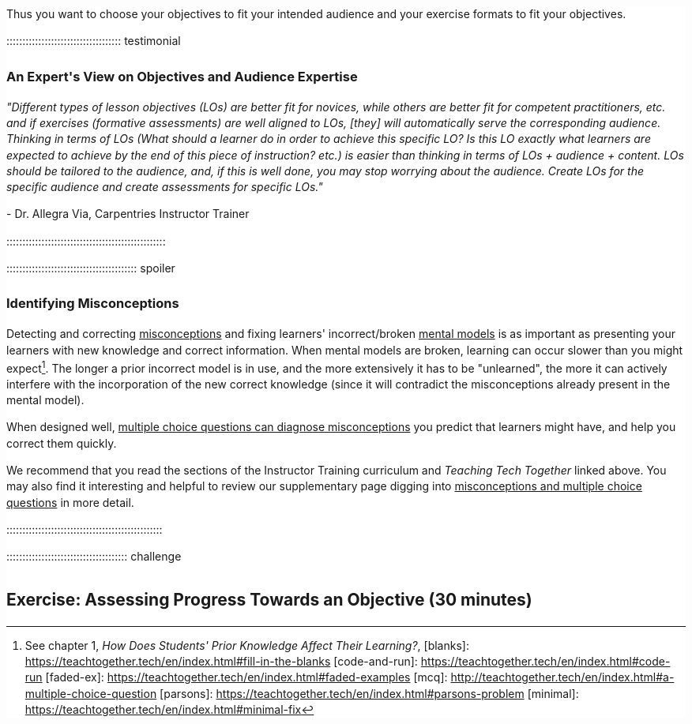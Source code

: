 Thus you want to choose your objectives to fit your intended audience and your exercise formats to fit your objectives.

::::::::::::::::::::::::::::::::::::  testimonial

### An Expert's View on Objectives and Audience Expertise

*"Different types of lesson objectives (LOs) are better fit for novices,
while others are better fit for competent practitioners, etc. and
if exercises (formative assessments) are well aligned to LOs,
[they] will automatically serve the corresponding audience.
Thinking in terms of LOs
(What should a learner do in order to achieve this specific LO?
Is this LO exactly what learners are expected to achieve by the end of this piece of instruction? etc.)
is easier than thinking in terms of LOs + audience + content.
LOs should be tailored to the audience, and,
if this is well done, you may stop worrying about the audience.
Create LOs for the specific audience and create assessments for specific LOs."*

\- Dr. Allegra Via, Carpentries Instructor Trainer


::::::::::::::::::::::::::::::::::::::::::::::::::


::::::::::::::::::::::::::::::::::::::::: spoiler

### Identifying Misconceptions
Detecting and correcting 
[misconceptions](https://carpentries.github.io/instructor-training/02-practice-learning.html#misconceptions) 
and fixing learners' incorrect/broken 
[mental models](https://carpentries.github.io/instructor-training/02-practice-learning.html#building-a-mental-model) 
is as important as presenting your learners with new knowledge and correct information. 
When mental models are broken, learning can occur slower than you might expect[^1]. 
The longer a prior incorrect model is in use, and the more extensively it has to be "unlearned", 
the more it can actively interfere with the incorporation of the new correct knowledge 
(since it will contradict the misconceptions already present in the mental model).

When designed well, [multiple choice questions can diagnose misconceptions](http://teachtogether.tech/en/index.html#s:models-formative-assessment) you predict that learners might have, and help you correct them quickly.

We recommend that you read the sections of the Instructor Training curriculum and _Teaching Tech Together_ linked above. 
You may also find it interesting and helpful to review our supplementary page digging into [misconceptions and multiple choice questions](../learners/misconceptions-mcqs.md) in more detail.

:::::::::::::::::::::::::::::::::::::::::::::::::


::::::::::::::::::::::::::::::::::::::  challenge

## Exercise: Assessing Progress Towards an Objective (30 minutes)


[^1]: See chapter 1, _How Does Students' Prior Knowledge Affect Their Learning?_,
[blanks]: https://teachtogether.tech/en/index.html#fill-in-the-blanks
[code-and-run]: https://teachtogether.tech/en/index.html#code-run
[faded-ex]: https://teachtogether.tech/en/index.html#faded-examples
[mcq]: http://teachtogether.tech/en/index.html#a-multiple-choice-question
[parsons]: https://teachtogether.tech/en/index.html#parsons-problem
[minimal]: https://teachtogether.tech/en/index.html#minimal-fix